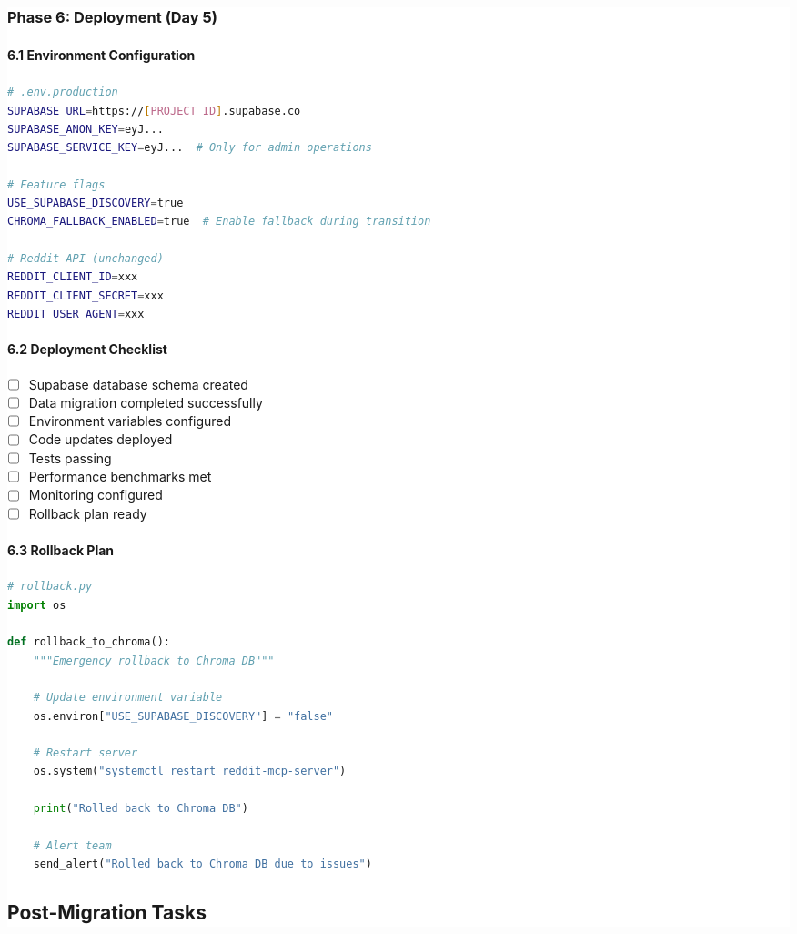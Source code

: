 ### Phase 6: Deployment (Day 5)

#### 6.1 Environment Configuration
```bash
# .env.production
SUPABASE_URL=https://[PROJECT_ID].supabase.co
SUPABASE_ANON_KEY=eyJ...
SUPABASE_SERVICE_KEY=eyJ...  # Only for admin operations

# Feature flags
USE_SUPABASE_DISCOVERY=true
CHROMA_FALLBACK_ENABLED=true  # Enable fallback during transition

# Reddit API (unchanged)
REDDIT_CLIENT_ID=xxx
REDDIT_CLIENT_SECRET=xxx
REDDIT_USER_AGENT=xxx
```

#### 6.2 Deployment Checklist
- [ ] Supabase database schema created
- [ ] Data migration completed successfully
- [ ] Environment variables configured
- [ ] Code updates deployed
- [ ] Tests passing
- [ ] Performance benchmarks met
- [ ] Monitoring configured
- [ ] Rollback plan ready

#### 6.3 Rollback Plan
```python
# rollback.py
import os

def rollback_to_chroma():
    """Emergency rollback to Chroma DB"""
    
    # Update environment variable
    os.environ["USE_SUPABASE_DISCOVERY"] = "false"
    
    # Restart server
    os.system("systemctl restart reddit-mcp-server")
    
    print("Rolled back to Chroma DB")
    
    # Alert team
    send_alert("Rolled back to Chroma DB due to issues")
```

## Post-Migration Tasks
